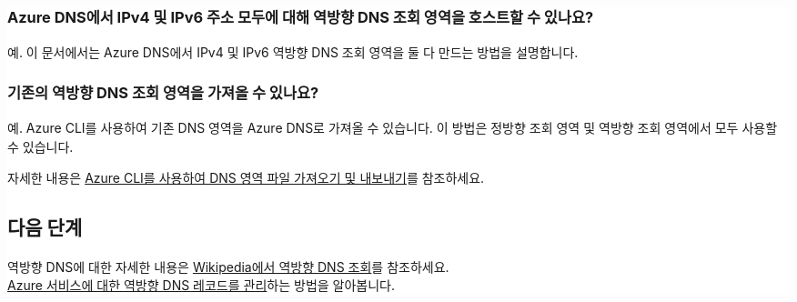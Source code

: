 ### <a name="can-i-host-reverse-dns-lookup-zones-for-both-ipv4-and-ipv6-addresses-in-azure-dns"></a>Azure DNS에서 IPv4 및 IPv6 주소 모두에 대해 역방향 DNS 조회 영역을 호스트할 수 있나요?

예. 이 문서에서는 Azure DNS에서 IPv4 및 IPv6 역방향 DNS 조회 영역을 둘 다 만드는 방법을 설명합니다.

### <a name="can-i-import-an-existing-reverse-dns-lookup-zone"></a>기존의 역방향 DNS 조회 영역을 가져올 수 있나요?

예. Azure CLI를 사용하여 기존 DNS 영역을 Azure DNS로 가져올 수 있습니다. 이 방법은 정방향 조회 영역 및 역방향 조회 영역에서 모두 사용할 수 있습니다.

자세한 내용은 [Azure CLI를 사용하여 DNS 영역 파일 가져오기 및 내보내기](dns-import-export.md)를 참조하세요.

## <a name="next-steps"></a>다음 단계

역방향 DNS에 대한 자세한 내용은 [Wikipedia에서 역방향 DNS 조회](https://en.wikipedia.org/wiki/Reverse_DNS_lookup)를 참조하세요.
<br>
[Azure 서비스에 대한 역방향 DNS 레코드를 관리](dns-reverse-dns-for-azure-services.md)하는 방법을 알아봅니다.
